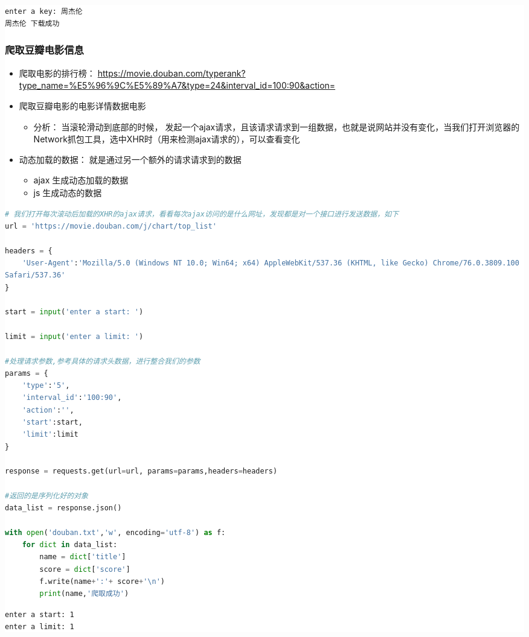     enter a key: 周杰伦
    周杰伦 下载成功



 ### 爬取豆瓣电影信息

 - 爬取电影的排行榜：
     https://movie.douban.com/typerank?type_name=%E5%96%9C%E5%89%A7&type=24&interval_id=100:90&action=
     
 - 爬取豆瓣电影的电影详情数据电影
     - 分析： 当滚轮滑动到底部的时候， 发起一个ajax请求，且该请求请求到一组数据，也就是说网站并没有变化，当我们打开浏览器的Network抓包工具，选中XHR时（用来检测ajax请求的），可以查看变化
     
 - 动态加载的数据： 就是通过另一个额外的请求请求到的数据
     - ajax 生成动态加载的数据
     - js 生成动态的数据


```python
# 我们打开每次滚动后加载的XHR的ajax请求，看看每次ajax访问的是什么网址，发现都是对一个接口进行发送数据，如下
url = 'https://movie.douban.com/j/chart/top_list'

headers = {
    'User-Agent':'Mozilla/5.0 (Windows NT 10.0; Win64; x64) AppleWebKit/537.36 (KHTML, like Gecko) Chrome/76.0.3809.100 Safari/537.36'
}

start = input('enter a start: ')

limit = input('enter a limit: ')

#处理请求参数,参考具体的请求头数据，进行整合我们的参数
params = {
    'type':'5',
    'interval_id':'100:90',
    'action':'',
    'start':start,
    'limit':limit
}

response = requests.get(url=url, params=params,headers=headers)

#返回的是序列化好的对象
data_list = response.json()

with open('douban.txt','w', encoding='utf-8') as f:
    for dict in data_list:
        name = dict['title']
        score = dict['score']
        f.write(name+':'+ score+'\n')
        print(name,'爬取成功')
```

    enter a start: 1
    enter a limit: 1
